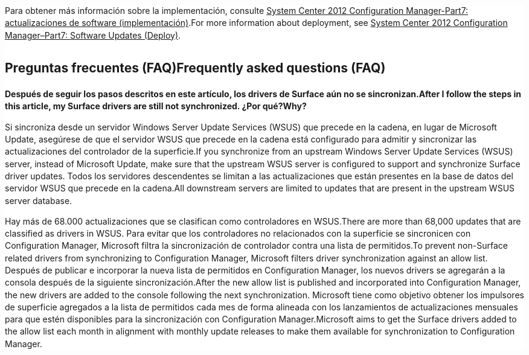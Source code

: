 <span data-ttu-id="6edb9-171">Para obtener más información sobre la implementación, consulte [System Center 2012 Configuration Manager-Part7: actualizaciones de software (implementación)](https://blogs.technet.microsoft.com/elie/2012/05/25/system-center-2012-configuration-managerpart7-software-updates-deploy/).</span><span class="sxs-lookup"><span data-stu-id="6edb9-171">For more information about deployment, see [System Center 2012 Configuration Manager–Part7: Software Updates (Deploy)](https://blogs.technet.microsoft.com/elie/2012/05/25/system-center-2012-configuration-managerpart7-software-updates-deploy/).</span></span>

## <a name="frequently-asked-questions-faq"></a><span data-ttu-id="6edb9-172">Preguntas frecuentes (FAQ)</span><span class="sxs-lookup"><span data-stu-id="6edb9-172">Frequently asked questions (FAQ)</span></span>

**<span data-ttu-id="6edb9-173">Después de seguir los pasos descritos en este artículo, los drivers de Surface aún no se sincronizan.</span><span class="sxs-lookup"><span data-stu-id="6edb9-173">After I follow the steps in this article, my Surface drivers are still not synchronized.</span></span> <span data-ttu-id="6edb9-174">¿Por qué?</span><span class="sxs-lookup"><span data-stu-id="6edb9-174">Why?</span></span>**

<span data-ttu-id="6edb9-175">Si sincroniza desde un servidor Windows Server Update Services (WSUS) que precede en la cadena, en lugar de Microsoft Update, asegúrese de que el servidor WSUS que precede en la cadena está configurado para admitir y sincronizar las actualizaciones del controlador de la superficie.</span><span class="sxs-lookup"><span data-stu-id="6edb9-175">If you synchronize from an upstream Windows Server Update Services (WSUS) server, instead of Microsoft Update, make sure that the upstream WSUS server is configured to support and synchronize Surface driver updates.</span></span> <span data-ttu-id="6edb9-176">Todos los servidores descendentes se limitan a las actualizaciones que están presentes en la base de datos del servidor WSUS que precede en la cadena.</span><span class="sxs-lookup"><span data-stu-id="6edb9-176">All downstream servers are limited to updates that are present in the upstream WSUS server database.</span></span>

<span data-ttu-id="6edb9-177">Hay más de 68.000 actualizaciones que se clasifican como controladores en WSUS.</span><span class="sxs-lookup"><span data-stu-id="6edb9-177">There are more than 68,000 updates that are classified as drivers in WSUS.</span></span> <span data-ttu-id="6edb9-178">Para evitar que los controladores no relacionados con la superficie se sincronicen con Configuration Manager, Microsoft filtra la sincronización de controlador contra una lista de permitidos.</span><span class="sxs-lookup"><span data-stu-id="6edb9-178">To prevent non-Surface related drivers from synchronizing to Configuration Manager, Microsoft filters driver synchronization against an allow list.</span></span> <span data-ttu-id="6edb9-179">Después de publicar e incorporar la nueva lista de permitidos en Configuration Manager, los nuevos drivers se agregarán a la consola después de la siguiente sincronización.</span><span class="sxs-lookup"><span data-stu-id="6edb9-179">After the new allow list is published and incorporated into Configuration Manager, the new drivers are added to the console following the next synchronization.</span></span> <span data-ttu-id="6edb9-180">Microsoft tiene como objetivo obtener los impulsores de superficie agregados a la lista de permitidos cada mes de forma alineada con los lanzamientos de actualizaciones mensuales para que estén disponibles para la sincronización con Configuration Manager.</span><span class="sxs-lookup"><span data-stu-id="6edb9-180">Microsoft aims to get the Surface drivers added to the allow list each month in alignment with monthly update releases to make them available for synchronization to Configuration Manager.</span></span>
